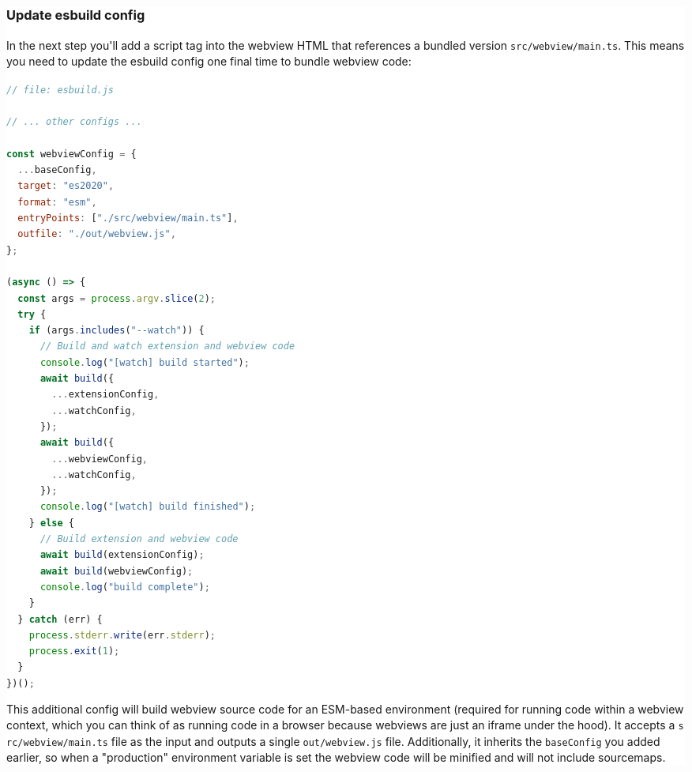 ### Update esbuild config

In the next step you'll add a script tag into the webview HTML that references a bundled version `src/webview/main.ts`. This means you need to update the esbuild config one final time to bundle webview code:

```js
// file: esbuild.js

// ... other configs ...

const webviewConfig = {
  ...baseConfig,
  target: "es2020",
  format: "esm",
  entryPoints: ["./src/webview/main.ts"],
  outfile: "./out/webview.js",
};

(async () => {
  const args = process.argv.slice(2);
  try {
    if (args.includes("--watch")) {
      // Build and watch extension and webview code
      console.log("[watch] build started");
      await build({
        ...extensionConfig,
        ...watchConfig,
      });
      await build({
        ...webviewConfig,
        ...watchConfig,
      });
      console.log("[watch] build finished");
    } else {
      // Build extension and webview code
      await build(extensionConfig);
      await build(webviewConfig);
      console.log("build complete");
    }
  } catch (err) {
    process.stderr.write(err.stderr);
    process.exit(1);
  }
})();
```

This additional config will build webview source code for an ESM-based environment (required for running code within a webview context, which you can think of as running code in a browser because webviews are just an iframe under the hood). It accepts a `src/webview/main.ts` file as the input and outputs a single `out/webview.js` file. Additionally, it inherits the `baseConfig` you added earlier, so when a "production" environment variable is set the webview code will be minified and will not include sourcemaps.
